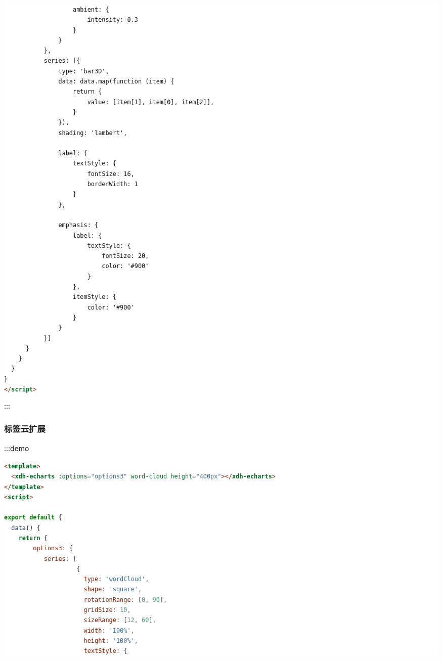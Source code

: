 ```html
                   ambient: {
                       intensity: 0.3
                   }
               }
           },
           series: [{
               type: 'bar3D',
               data: data.map(function (item) {
                   return {
                       value: [item[1], item[0], item[2]],
                   }
               }),
               shading: 'lambert',

               label: {
                   textStyle: {
                       fontSize: 16,
                       borderWidth: 1
                   }
               },

               emphasis: {
                   label: {
                       textStyle: {
                           fontSize: 20,
                           color: '#900'
                       }
                   },
                   itemStyle: {
                       color: '#900'
                   }
               }
           }]
      }
    }
  }
}
</script>
```
:::

### 标签云扩展
:::demo
```html
<template>
  <xdh-echarts :options="options3" word-cloud height="400px"></xdh-echarts>
</template>
<script>

export default {
  data() {
    return {
        options3: {
           series: [
                    {
                      type: 'wordCloud',
                      shape: 'square',
                      rotationRange: [0, 90],
                      gridSize: 10,
                      sizeRange: [12, 60],
                      width: '100%',
                      height: '100%',
                      textStyle: {
```